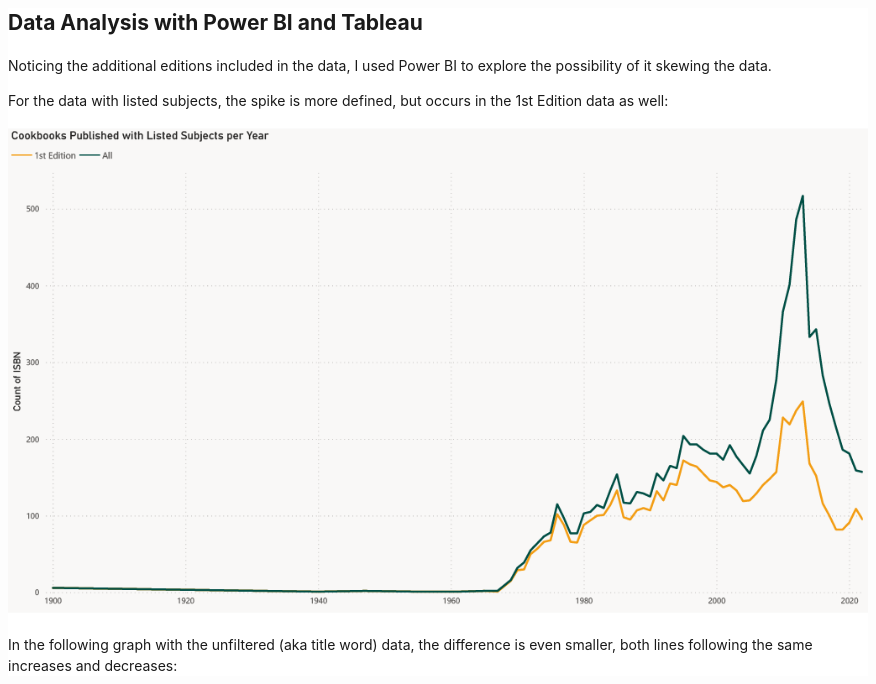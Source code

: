 ## Data Analysis with Power BI and Tableau

Noticing the additional editions included in the data, I used Power BI
to explore the possibility of it skewing the data.

For the data with listed subjects, the spike is more defined, but occurs
in the 1st Edition data as well:

![](https://github.com/Maria-Catherine/Cookbook-Trends/blob/main/Visualizations/Visualization_Filtered.png?raw=true)  
  

In the following graph with the unfiltered (aka title word) data, the
difference is even smaller, both lines following the same increases and
decreases:
